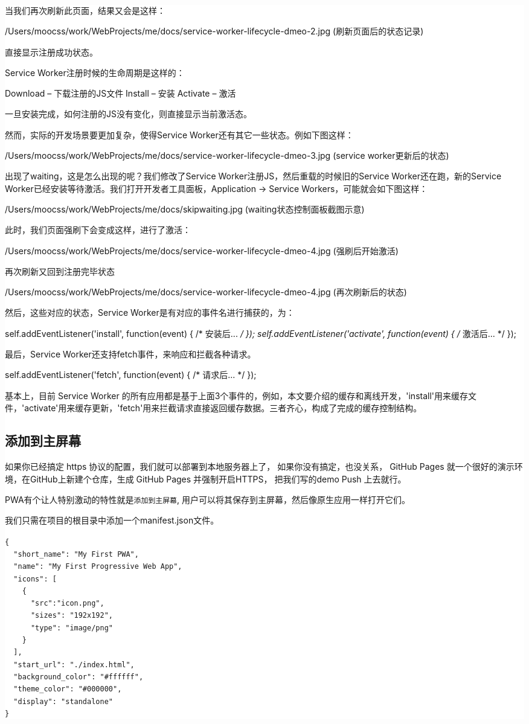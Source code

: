 当我们再次刷新此页面，结果又会是这样：

/Users/moocss/work/WebProjects/me/docs/service-worker-lifecycle-dmeo-2.jpg (刷新页面后的状态记录)


直接显示注册成功状态。

Service Worker注册时候的生命周期是这样的：

Download – 下载注册的JS文件
Install – 安装
Activate – 激活

一旦安装完成，如何注册的JS没有变化，则直接显示当前激活态。

然而，实际的开发场景要更加复杂，使得Service Worker还有其它一些状态。例如下图这样：

/Users/moocss/work/WebProjects/me/docs/service-worker-lifecycle-dmeo-3.jpg (service worker更新后的状态)

出现了waiting，这是怎么出现的呢？我们修改了Service Worker注册JS，然后重载的时候旧的Service Worker还在跑，新的Service Worker已经安装等待激活。我们打开开发者工具面板，Application → Service Workers，可能就会如下图这样：

/Users/moocss/work/WebProjects/me/docs/skipwaiting.jpg (waiting状态控制面板截图示意)

此时，我们页面强刷下会变成这样，进行了激活：

/Users/moocss/work/WebProjects/me/docs/service-worker-lifecycle-dmeo-4.jpg (强刷后开始激活)

再次刷新又回到注册完毕状态

/Users/moocss/work/WebProjects/me/docs/service-worker-lifecycle-dmeo-4.jpg (再次刷新后的状态)

然后，这些对应的状态，Service Worker是有对应的事件名进行捕获的，为：

self.addEventListener('install', function(event) { /* 安装后... */ });
self.addEventListener('activate', function(event) { /* 激活后... */ });

最后，Service Worker还支持fetch事件，来响应和拦截各种请求。

self.addEventListener('fetch', function(event) { /* 请求后... */ });

基本上，目前 Service Worker 的所有应用都是基于上面3个事件的，例如，本文要介绍的缓存和离线开发，'install'用来缓存文件，'activate'用来缓存更新，'fetch'用来拦截请求直接返回缓存数据。三者齐心，构成了完成的缓存控制结构。

## 添加到主屏幕

如果你已经搞定 https 协议的配置，我们就可以部署到本地服务器上了， 如果你没有搞定，也没关系， GitHub Pages 就一个很好的演示环境，在GitHub上新建个仓库，生成 GitHub Pages 并强制开启HTTPS， 把我们写的demo Push 上去就行。

PWA有个让人特别激动的特性就是`添加到主屏幕`, 用户可以将其保存到主屏幕，然后像原生应用一样打开它们。

我们只需在项目的根目录中添加一个manifest.json文件。

```
{
  "short_name": "My First PWA",
  "name": "My First Progressive Web App",
  "icons": [
    {
      "src":"icon.png",
      "sizes": "192x192",
      "type": "image/png"
    }
  ],
  "start_url": "./index.html",
  "background_color": "#ffffff",
  "theme_color": "#000000",
  "display": "standalone"
}
```
